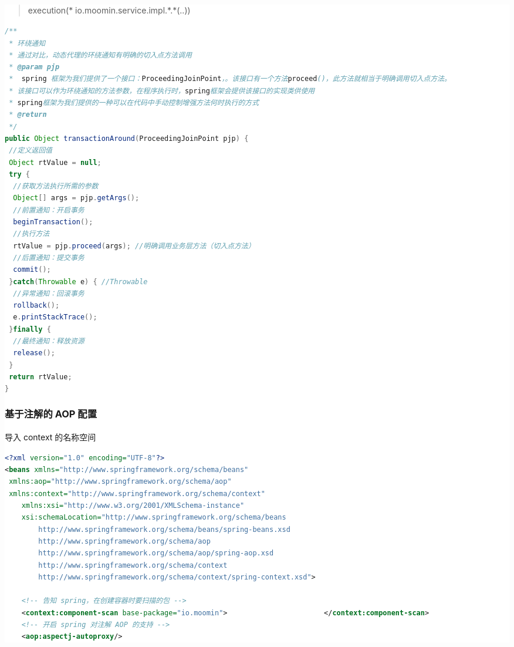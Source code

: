 >  execution(* io.moomin.service.impl.\*.\*(..))

```java
/** 
 * 环绕通知 
 * 通过对比，动态代理的环绕通知有明确的切入点方法调用
 * @param pjp 
 *  spring 框架为我们提供了一个接口：ProceedingJoinPoint，。该接口有一个方法proceed()，此方法就相当于明确调用切入点方法。
 * 该接口可以作为环绕通知的方法参数，在程序执行时，spring框架会提供该接口的实现类供使用
 * spring框架为我们提供的一种可以在代码中手动控制增强方法何时执行的方式
 * @return 
 */ 
public Object transactionAround(ProceedingJoinPoint pjp) { 
 //定义返回值 
 Object rtValue = null; 
 try { 
  //获取方法执行所需的参数 
  Object[] args = pjp.getArgs(); 
  //前置通知：开启事务 
  beginTransaction(); 
  //执行方法 
  rtValue = pjp.proceed(args); //明确调用业务层方法（切入点方法）
  //后置通知：提交事务 
  commit(); 
 }catch(Throwable e) { //Throwable
  //异常通知：回滚事务 
  rollback(); 
  e.printStackTrace(); 
 }finally { 
  //最终通知：释放资源 
  release(); 
 } 
 return rtValue; 
}
```

### 基于注解的 AOP 配置

导入 context 的名称空间

```xml
<?xml version="1.0" encoding="UTF-8"?> 
<beans xmlns="http://www.springframework.org/schema/beans" 
 xmlns:aop="http://www.springframework.org/schema/aop" 
 xmlns:context="http://www.springframework.org/schema/context" 
    xmlns:xsi="http://www.w3.org/2001/XMLSchema-instance" 
    xsi:schemaLocation="http://www.springframework.org/schema/beans 
        http://www.springframework.org/schema/beans/spring-beans.xsd 
        http://www.springframework.org/schema/aop 
        http://www.springframework.org/schema/aop/spring-aop.xsd 
        http://www.springframework.org/schema/context 
        http://www.springframework.org/schema/context/spring-context.xsd">
    
    <!-- 告知 spring，在创建容器时要扫描的包 --> 
	<context:component-scan base-package="io.moomin">						</context:component-scan>
    <!-- 开启 spring 对注解 AOP 的支持 --> 
	<aop:aspectj-autoproxy/>
```
